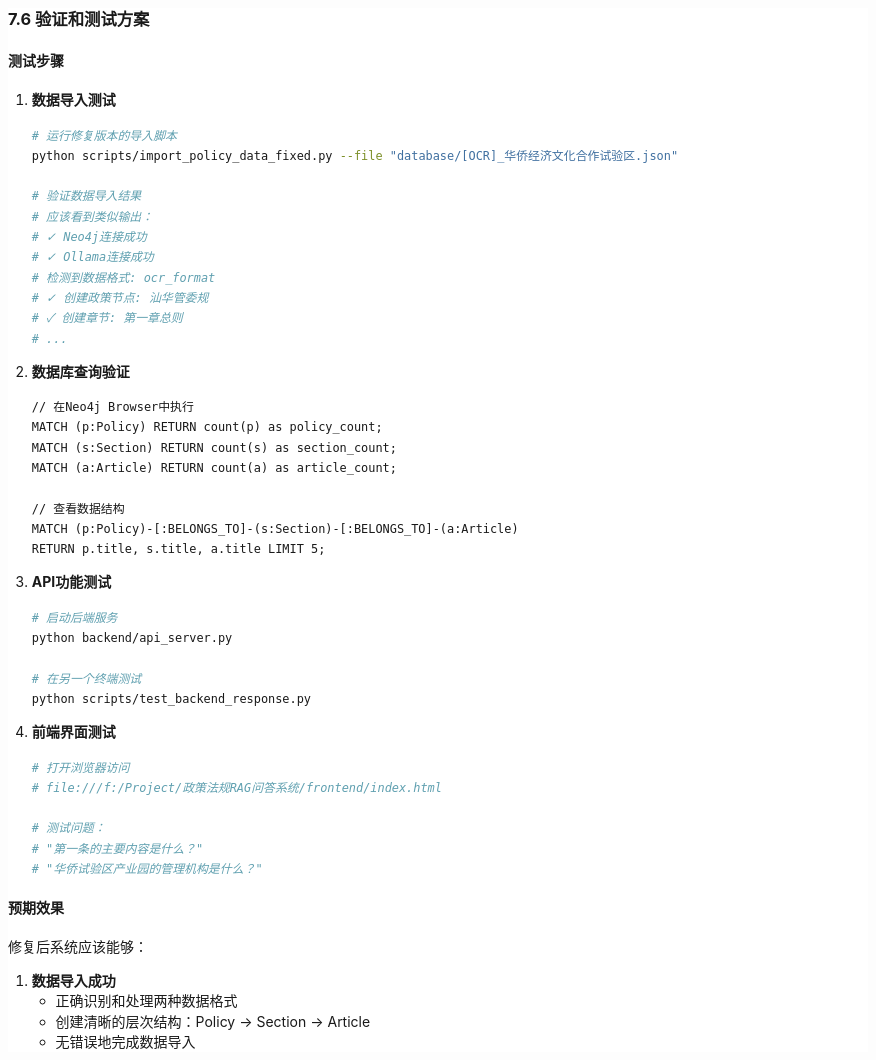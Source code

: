 ### 7.6 验证和测试方案

#### 测试步骤
1. **数据导入测试**
   ```bash
   # 运行修复版本的导入脚本
   python scripts/import_policy_data_fixed.py --file "database/[OCR]_华侨经济文化合作试验区.json"
   
   # 验证数据导入结果
   # 应该看到类似输出：
   # ✓ Neo4j连接成功
   # ✓ Ollama连接成功
   # 检测到数据格式: ocr_format
   # ✓ 创建政策节点: 汕华管委规
   # ✓ 创建章节: 第一章总则
   # ...
   ```

2. **数据库查询验证**
   ```cypher
   // 在Neo4j Browser中执行
   MATCH (p:Policy) RETURN count(p) as policy_count;
   MATCH (s:Section) RETURN count(s) as section_count;
   MATCH (a:Article) RETURN count(a) as article_count;
   
   // 查看数据结构
   MATCH (p:Policy)-[:BELONGS_TO]-(s:Section)-[:BELONGS_TO]-(a:Article)
   RETURN p.title, s.title, a.title LIMIT 5;
   ```

3. **API功能测试**
   ```bash
   # 启动后端服务
   python backend/api_server.py
   
   # 在另一个终端测试
   python scripts/test_backend_response.py
   ```

4. **前端界面测试**
   ```bash
   # 打开浏览器访问
   # file:///f:/Project/政策法规RAG问答系统/frontend/index.html
   
   # 测试问题：
   # "第一条的主要内容是什么？"
   # "华侨试验区产业园的管理机构是什么？"
   ```

#### 预期效果
修复后系统应该能够：

1. **数据导入成功**
   - 正确识别和处理两种数据格式
   - 创建清晰的层次结构：Policy -> Section -> Article
   - 无错误地完成数据导入
